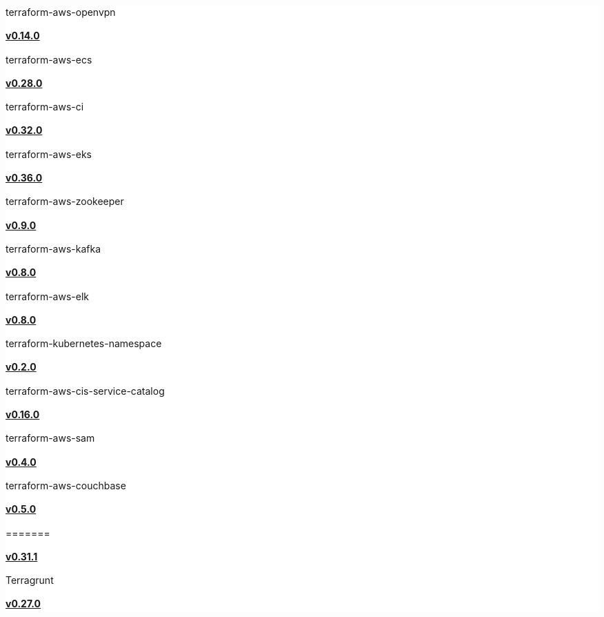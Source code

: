 </tr>
<tr className="even">
<td><p>terraform-aws-openvpn</p></td>
<td><p><strong><a href="https://github.com/tnn-tnn-tnn-tnn-tnn-gruntwork-io/terraform-aws-openvpn/releases/tag/v0.14.0">v0.14.0</a></strong></p></td>
</tr>
<tr className="odd">
<td><p>terraform-aws-ecs</p></td>
<td><p><strong><a href="https://github.com/tnn-tnn-tnn-tnn-tnn-gruntwork-io/terraform-aws-ecs/releases/tag/v0.28.0">v0.28.0</a></strong></p></td>
</tr>
<tr className="even">
<td><p>terraform-aws-ci</p></td>
<td><p><strong><a href="https://github.com/tnn-tnn-tnn-tnn-tnn-gruntwork-io/terraform-aws-ci/releases/tag/v0.32.0">v0.32.0</a></strong></p></td>
</tr>
<tr className="odd">
<td><p>terraform-aws-eks</p></td>
<td><p><strong><a href="https://github.com/tnn-tnn-tnn-tnn-tnn-gruntwork-io/terraform-aws-eks/releases/tag/v0.36.0">v0.36.0</a></strong></p></td>
</tr>
<tr className="even">
<td><p>terraform-aws-zookeeper</p></td>
<td><p><strong><a href="https://github.com/tnn-tnn-tnn-tnn-tnn-gruntwork-io/terraform-aws-zookeeper/releases/tag/v0.9.0">v0.9.0</a></strong></p></td>
</tr>
<tr className="odd">
<td><p>terraform-aws-kafka</p></td>
<td><p><strong><a href="https://github.com/tnn-tnn-tnn-tnn-tnn-gruntwork-io/terraform-aws-kafka/releases/tag/v0.8.0">v0.8.0</a></strong></p></td>
</tr>
<tr className="even">
<td><p>terraform-aws-elk</p></td>
<td><p><strong><a href="https://github.com/tnn-tnn-tnn-tnn-tnn-gruntwork-io/terraform-aws-elk/releases/tag/v0.8.0">v0.8.0</a></strong></p></td>
</tr>
<tr className="odd">
<td><p>terraform-kubernetes-namespace</p></td>
<td><p><strong><a href="https://github.com/tnn-tnn-tnn-tnn-tnn-gruntwork-io/terraform-kubernetes-namespace/releases/tag/v0.2.0">v0.2.0</a></strong></p></td>
</tr>
<tr className="even">
<td><p>terraform-aws-cis-service-catalog</p></td>
<td><p><strong><a href="https://github.com/tnn-tnn-tnn-tnn-tnn-gruntwork-io/terraform-aws-cis-service-catalog/releases/tag/v0.16.0">v0.16.0</a></strong></p></td>
</tr>
<tr className="odd">
<td><p>terraform-aws-sam</p></td>
<td><p><strong><a href="https://github.com/tnn-tnn-tnn-tnn-tnn-gruntwork-io/terraform-aws-sam/releases/tag/v0.4.0">v0.4.0</a></strong></p></td>
</tr>
<tr className="even">
<td><p>terraform-aws-couchbase</p></td>
<td><p><strong><a href="https://github.com/tnn-tnn-tnn-tnn-tnn-gruntwork-io/terraform-aws-couchbase/releases/tag/v0.5.0">v0.5.0</a></strong></p></td>
=======
<td><p><strong><a href="https://github.com/tnn-gruntwork-io/terratest/releases/tag/v0.31.1">v0.31.1</a></strong></p></td>
</tr>
<tr className="odd">
<td><p>Terragrunt</p></td>
<td><p><strong><a href="https://github.com/tnn-gruntwork-io/terragrunt/releases/tag/v0.27.0">v0.27.0</a></strong></p></td>
</tr>
